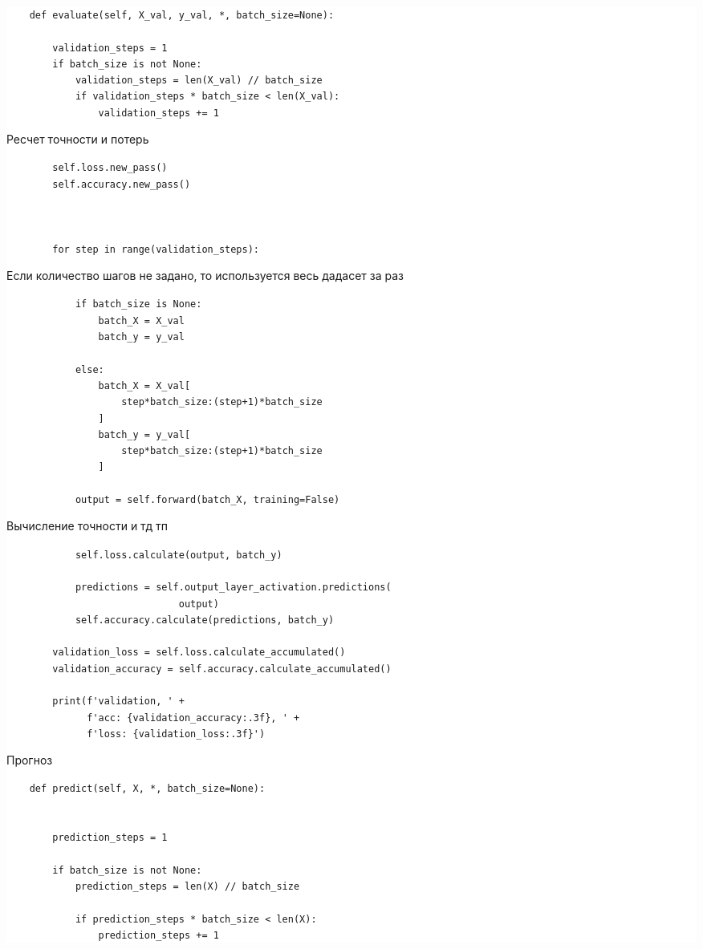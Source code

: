         def evaluate(self, X_val, y_val, *, batch_size=None):
    
            validation_steps = 1
            if batch_size is not None:
                validation_steps = len(X_val) // batch_size
                if validation_steps * batch_size < len(X_val):
                    validation_steps += 1
    
Ресчет точности и потерь

            self.loss.new_pass()
            self.accuracy.new_pass()
    
    
    
            for step in range(validation_steps):
    
Если количество шагов не задано,
то используется весь дадасет за раз

                if batch_size is None:
                    batch_X = X_val
                    batch_y = y_val
    
                else:
                    batch_X = X_val[
                        step*batch_size:(step+1)*batch_size
                    ]
                    batch_y = y_val[
                        step*batch_size:(step+1)*batch_size
                    ]
    
                output = self.forward(batch_X, training=False)
    
Вычисление точности и тд тп

                self.loss.calculate(output, batch_y)
    
                predictions = self.output_layer_activation.predictions(
                                  output)
                self.accuracy.calculate(predictions, batch_y)
    
            validation_loss = self.loss.calculate_accumulated()
            validation_accuracy = self.accuracy.calculate_accumulated()
    
            print(f'validation, ' +
                  f'acc: {validation_accuracy:.3f}, ' +
                  f'loss: {validation_loss:.3f}')
    
Прогноз

        def predict(self, X, *, batch_size=None):
    
    
            prediction_steps = 1
    
            if batch_size is not None:
                prediction_steps = len(X) // batch_size
    
                if prediction_steps * batch_size < len(X):
                    prediction_steps += 1
    